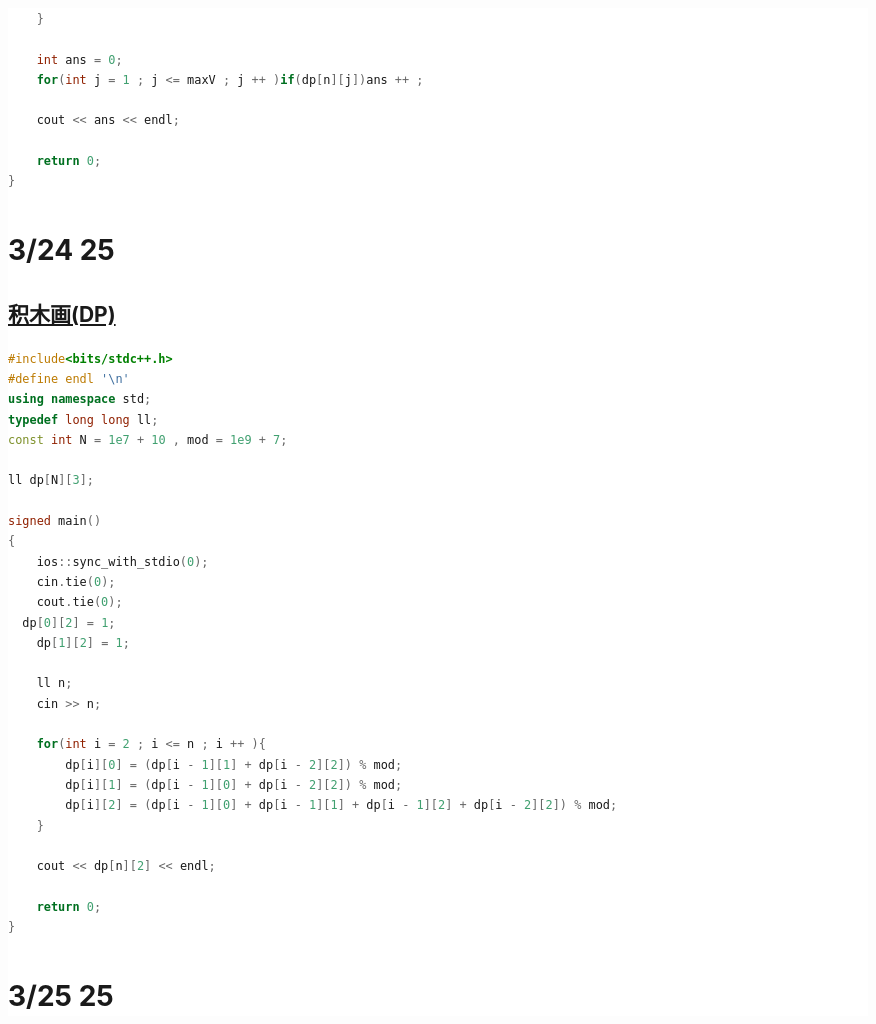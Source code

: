 ```c++
	}
	
	int ans = 0;
	for(int j = 1 ; j <= maxV ; j ++ )if(dp[n][j])ans ++ ;
	
	cout << ans << endl;
	
	return 0;
}
```

# 3/24 25

## [积木画(DP)](https://www.lanqiao.cn/problems/2110/learning/)

```c++
#include<bits/stdc++.h>
#define endl '\n'
using namespace std;
typedef long long ll;
const int N = 1e7 + 10 , mod = 1e9 + 7;

ll dp[N][3];

signed main()
{
	ios::sync_with_stdio(0);
	cin.tie(0);
	cout.tie(0);
  dp[0][2] = 1;
	dp[1][2] = 1;

	ll n;
	cin >> n;
	
	for(int i = 2 ; i <= n ; i ++ ){
		dp[i][0] = (dp[i - 1][1] + dp[i - 2][2]) % mod;
		dp[i][1] = (dp[i - 1][0] + dp[i - 2][2]) % mod;
		dp[i][2] = (dp[i - 1][0] + dp[i - 1][1] + dp[i - 1][2] + dp[i - 2][2]) % mod; 
	} 
	
	cout << dp[n][2] << endl;
	
	return 0;
}
```

# 3/25 25
